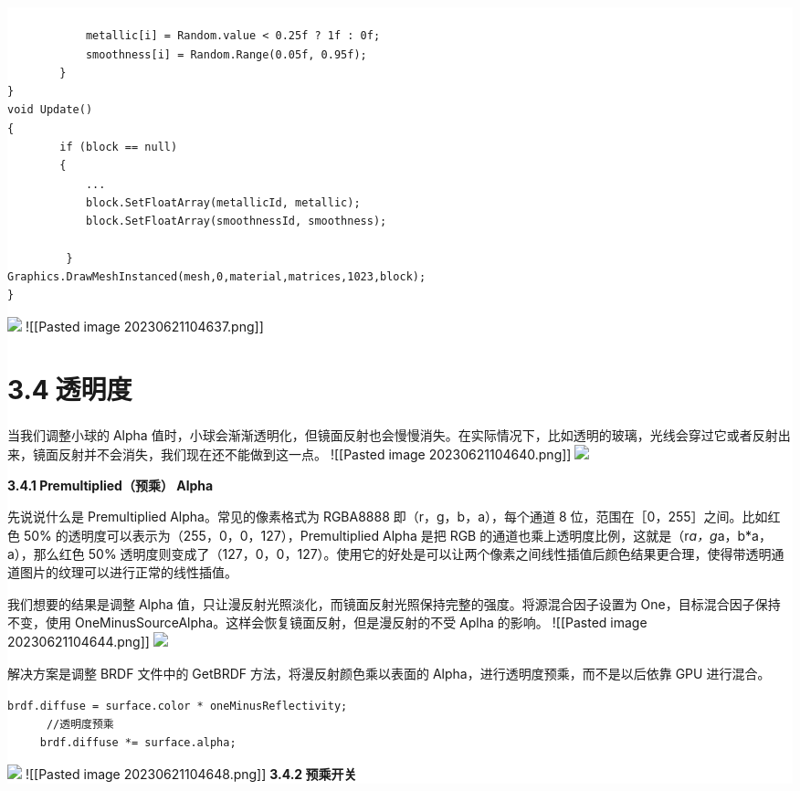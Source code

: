 ```
            
            metallic[i] = Random.value < 0.25f ? 1f : 0f;
            smoothness[i] = Random.Range(0.05f, 0.95f);
        }
}
void Update()
{
        if (block == null)
        {
            ...
            block.SetFloatArray(metallicId, metallic);
            block.SetFloatArray(smoothnessId, smoothness);

         }    
Graphics.DrawMeshInstanced(mesh,0,material,matrices,1023,block);
}
```

![](https://uwa-edu.oss-cn-beijing.aliyuncs.com/13.1620440380630.png)
![[Pasted image 20230621104637.png]]
# 3.4 透明度

当我们调整小球的 Alpha 值时，小球会渐渐透明化，但镜面反射也会慢慢消失。在实际情况下，比如透明的玻璃，光线会穿过它或者反射出来，镜面反射并不会消失，我们现在还不能做到这一点。
![[Pasted image 20230621104640.png]]
![](https://uwa-edu.oss-cn-beijing.aliyuncs.com/14.1620440498245.png)

**3.4.1 Premultiplied（预乘） Alpha**

先说说什么是 Premultiplied Alpha。常见的像素格式为 RGBA8888 即（r，g，b，a），每个通道 8 位，范围在［0，255］之间。比如红色 50% 的透明度可以表示为（255，0，0，127），Premultiplied Alpha 是把 RGB 的通道也乘上透明度比例，这就是（r*a，g*a，b*a，a），那么红色 50% 透明度则变成了（127，0，0，127）。使用它的好处是可以让两个像素之间线性插值后颜色结果更合理，使得带透明通道图片的纹理可以进行正常的线性插值。

我们想要的结果是调整 Alpha 值，只让漫反射光照淡化，而镜面反射光照保持完整的强度。将源混合因子设置为 One，目标混合因子保持不变，使用 OneMinusSourceAlpha。这样会恢复镜面反射，但是漫反射的不受 Aplha 的影响。
![[Pasted image 20230621104644.png]]
![](https://uwa-edu.oss-cn-beijing.aliyuncs.com/15.1620440556955.png)

解决方案是调整 BRDF 文件中的 GetBRDF 方法，将漫反射颜色乘以表面的 Alpha，进行透明度预乘，而不是以后依靠 GPU 进行混合。

```
brdf.diffuse = surface.color * oneMinusReflectivity;
      //透明度预乘
     brdf.diffuse *= surface.alpha;
```

![](https://uwa-edu.oss-cn-beijing.aliyuncs.com/16.1620440618286.png)
![[Pasted image 20230621104648.png]]
**3.4.2 预乘开关**
